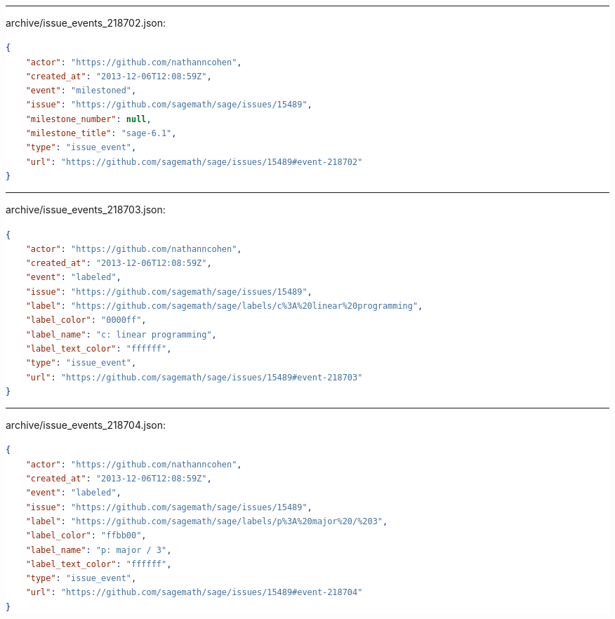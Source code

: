 
---

archive/issue_events_218702.json:
```json
{
    "actor": "https://github.com/nathanncohen",
    "created_at": "2013-12-06T12:08:59Z",
    "event": "milestoned",
    "issue": "https://github.com/sagemath/sage/issues/15489",
    "milestone_number": null,
    "milestone_title": "sage-6.1",
    "type": "issue_event",
    "url": "https://github.com/sagemath/sage/issues/15489#event-218702"
}
```



---

archive/issue_events_218703.json:
```json
{
    "actor": "https://github.com/nathanncohen",
    "created_at": "2013-12-06T12:08:59Z",
    "event": "labeled",
    "issue": "https://github.com/sagemath/sage/issues/15489",
    "label": "https://github.com/sagemath/sage/labels/c%3A%20linear%20programming",
    "label_color": "0000ff",
    "label_name": "c: linear programming",
    "label_text_color": "ffffff",
    "type": "issue_event",
    "url": "https://github.com/sagemath/sage/issues/15489#event-218703"
}
```



---

archive/issue_events_218704.json:
```json
{
    "actor": "https://github.com/nathanncohen",
    "created_at": "2013-12-06T12:08:59Z",
    "event": "labeled",
    "issue": "https://github.com/sagemath/sage/issues/15489",
    "label": "https://github.com/sagemath/sage/labels/p%3A%20major%20/%203",
    "label_color": "ffbb00",
    "label_name": "p: major / 3",
    "label_text_color": "ffffff",
    "type": "issue_event",
    "url": "https://github.com/sagemath/sage/issues/15489#event-218704"
}
```
